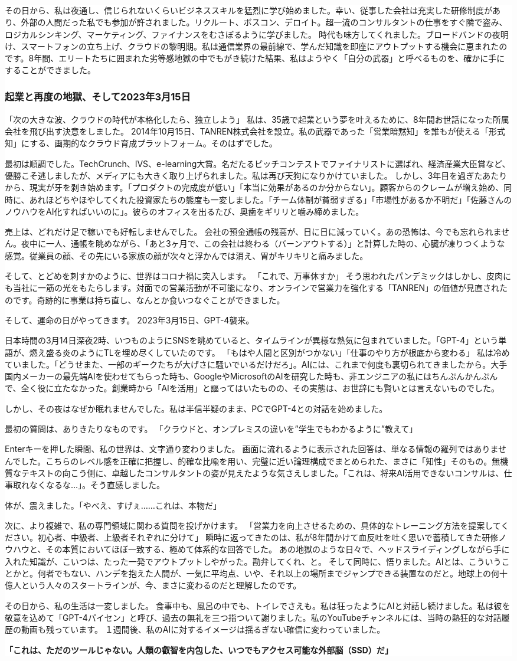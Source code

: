 その日から、私は夜通し、信じられないくらいビジネススキルを猛烈に学び始めました。幸い、従事した会社は充実した研修制度があり、外部の人間だった私でも参加が許されました。リクルート、ボスコン、デロイト。超一流のコンサルタントの仕事をすぐ隣で盗み、ロジカルシンキング、マーケティング、ファイナンスをむさぼるように学びました。
時代も味方してくれました。ブロードバンドの夜明け、スマートフォンの立ち上げ、クラウドの黎明期。私は通信業界の最前線で、学んだ知識を即座にアウトプットする機会に恵まれたのです。8年間、エリートたちに囲まれた劣等感地獄の中でもがき続けた結果、私はようやく「自分の武器」と呼べるものを、確かに手にすることができました。

### **起業と再度の地獄、そして2023年3月15日**

「次の大きな波、クラウドの時代が本格化したら、独立しよう」
私は、35歳で起業という夢を叶えるために、8年間お世話になった所属会社を飛び出す決意をしました。
2014年10月15日、TANREN株式会社を設立。私の武器であった「営業暗黙知」を誰もが使える「形式知」にする、画期的なクラウド育成プラットフォーム。そのはずでした。

最初は順調でした。TechCrunch、IVS、e-learning大賞。名だたるピッチコンテストでファイナリストに選ばれ、経済産業大臣賞など、優勝こそ逃しましたが、メディアにも大きく取り上げられました。私は再び天狗になりかけていました。
しかし、3年目を過ぎたあたりから、現実が牙を剥き始めます。「プロダクトの完成度が低い」「本当に効果があるのか分からない」。顧客からのクレームが増え始め、同時に、あれほどちやほやしてくれた投資家たちの態度も一変しました。「チーム体制が貧弱すぎる」「市場性があるか不明だ」「佐藤さんのノウハウをAI化すればいいのに」。彼らのオフィスを出るたび、奥歯をギリリと噛み締めました。

売上は、どれだけ足で稼いでも好転しませんでした。
会社の預金通帳の残高が、日に日に減っていく。あの恐怖は、今でも忘れられません。夜中に一人、通帳を眺めながら、「あと3ヶ月で、この会社は終わる（バーンアウトする）」と計算した時の、心臓が凍りつくような感覚。従業員の顔、その先にいる家族の顔が次々と浮かんでは消え、胃がキリキリと痛みました。

そして、とどめを刺すかのように、世界はコロナ禍に突入します。
「これで、万事休すか」
そう思われたパンデミックはしかし、皮肉にも当社に一筋の光をもたらします。対面での営業活動が不可能になり、オンラインで営業力を強化する「TANREN」の価値が見直されたのです。奇跡的に事業は持ち直し、なんとか食いつなぐことができました。

そして、運命の日がやってきます。
2023年3月15日、GPT-4襲来。

日本時間の3月14日深夜2時、いつものようにSNSを眺めていると、タイムラインが異様な熱気に包まれていました。「GPT-4」という単語が、燃え盛る炎のようにTLを埋め尽くしていたのです。
「もはや人間と区別がつかない」「仕事のやり方が根底から変わる」
私は冷めていました。「どうせまた、一部のギークたちが大げさに騒いでいるだけだろ」。AIには、これまで何度も裏切られてきましたから。大手国内メーカーの最先端AIを使わせてもらった時も、GoogleやMicrosoftのAIを研究した時も、非エンジニアの私にはちんぷんかんぷんで、全く役に立たなかった。創業時から「AIを活用」と謳ってはいたものの、その実態は、お世辞にも賢いとは言えないものでした。

しかし、その夜はなぜか眠れませんでした。私は半信半疑のまま、PCでGPT-4との対話を始めました。

最初の質問は、ありきたりなものです。
「クラウドと、オンプレミスの違いを”学生でもわかるように”教えて」

Enterキーを押した瞬間、私の世界は、文字通り変わりました。
画面に流れるように表示された回答は、単なる情報の羅列ではありませんでした。こちらのレベル感を正確に把握し、的確な比喩を用い、完璧に近い論理構成でまとめられた、まさに「知性」そのもの。無機質なテキストの向こう側に、卓越したコンサルタントの姿が見えたような気さえしました。「これは、将来AI活用できないコンサルは、仕事取れなくなるな…」。そう直感しました。

体が、震えました。「やべえ、すげぇ……これは、本物だ」

次に、より複雑で、私の専門領域に関わる質問を投げかけます。
「営業力を向上させるための、具体的なトレーニング方法を提案してください。初心者、中級者、上級者それぞれに分けて」
瞬時に返ってきたのは、私が8年間かけて血反吐を吐く思いで蓄積してきた研修ノウハウと、その本質においてほぼ一致する、極めて体系的な回答でした。
あの地獄のような日々で、ヘッドスライディングしながら手に入れた知識が、こいつは、たった一発でアウトプットしやがった。勘弁してくれ、と。
そして同時に、悟りました。AIとは、こういうことかと。何者でもない、ハンデを抱えた人間が、一気に平均点、いや、それ以上の場所までジャンプできる装置なのだと。地球上の何十億人という人々のスタートラインが、今、まさに変わるのだと理解したのです。

その日から、私の生活は一変しました。
食事中も、風呂の中でも、トイレでさえも。私は狂ったようにAIと対話し続けました。私は彼を敬意を込めて「GPT-4パイセン」と呼び、過去の無礼を三つ指ついて謝りました。私のYouTubeチャンネルには、当時の熱狂的な対話履歴の動画も残っています。
１週間後、私のAIに対するイメージは揺るぎない確信に変わっていました。

**「これは、ただのツールじゃない。人類の叡智を内包した、いつでもアクセス可能な外部脳（SSD）だ」**
